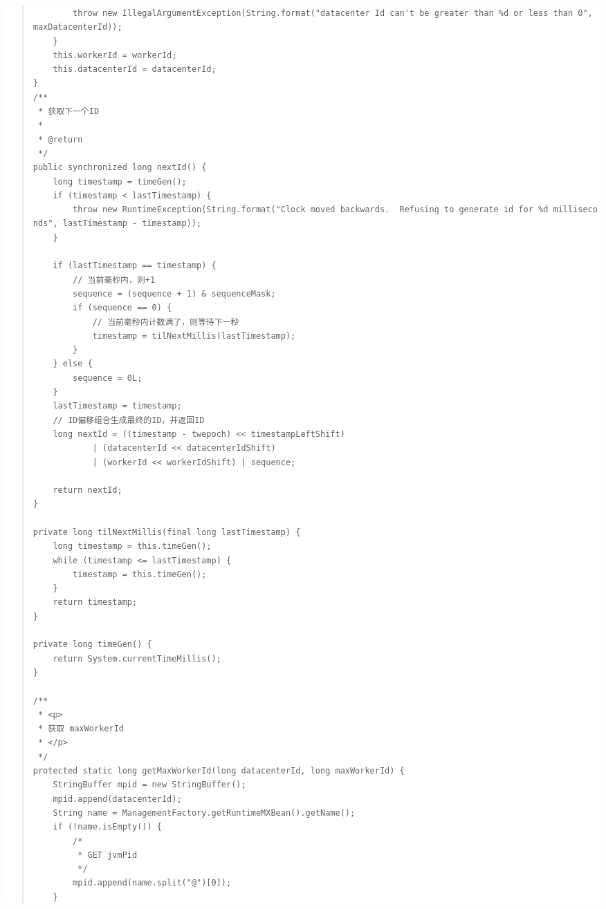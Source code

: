 >             throw new IllegalArgumentException(String.format("datacenter Id can't be greater than %d or less than 0", maxDatacenterId));
>         }
>         this.workerId = workerId;
>         this.datacenterId = datacenterId;
>     }
>     /**
>      * 获取下一个ID
>      *
>      * @return
>      */
>     public synchronized long nextId() {
>         long timestamp = timeGen();
>         if (timestamp < lastTimestamp) {
>             throw new RuntimeException(String.format("Clock moved backwards.  Refusing to generate id for %d milliseconds", lastTimestamp - timestamp));
>         }
> 
>         if (lastTimestamp == timestamp) {
>             // 当前毫秒内，则+1
>             sequence = (sequence + 1) & sequenceMask;
>             if (sequence == 0) {
>                 // 当前毫秒内计数满了，则等待下一秒
>                 timestamp = tilNextMillis(lastTimestamp);
>             }
>         } else {
>             sequence = 0L;
>         }
>         lastTimestamp = timestamp;
>         // ID偏移组合生成最终的ID，并返回ID
>         long nextId = ((timestamp - twepoch) << timestampLeftShift)
>                 | (datacenterId << datacenterIdShift)
>                 | (workerId << workerIdShift) | sequence;
> 
>         return nextId;
>     }
> 
>     private long tilNextMillis(final long lastTimestamp) {
>         long timestamp = this.timeGen();
>         while (timestamp <= lastTimestamp) {
>             timestamp = this.timeGen();
>         }
>         return timestamp;
>     }
> 
>     private long timeGen() {
>         return System.currentTimeMillis();
>     }
> 
>     /**
>      * <p>
>      * 获取 maxWorkerId
>      * </p>
>      */
>     protected static long getMaxWorkerId(long datacenterId, long maxWorkerId) {
>         StringBuffer mpid = new StringBuffer();
>         mpid.append(datacenterId);
>         String name = ManagementFactory.getRuntimeMXBean().getName();
>         if (!name.isEmpty()) {
>             /*
>              * GET jvmPid
>              */
>             mpid.append(name.split("@")[0]);
>         }